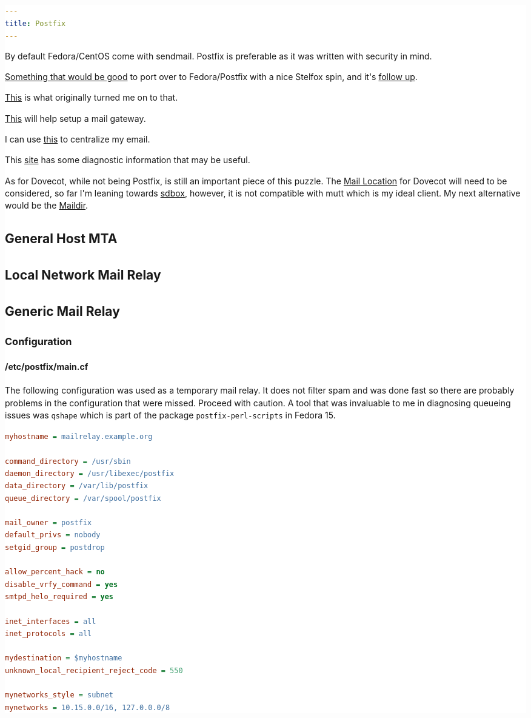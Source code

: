 ```yaml
---
title: Postfix
---
```


By default Fedora/CentOS come with sendmail. Postfix is preferable as it was
written with security in mind.

[Something that would be good][1] to port over to Fedora/Postfix with a nice
Stelfox spin, and it's [follow up][2].

[This][3] is what originally turned me on to that.

[This][4] will help setup a mail gateway.

I can use [this][5] to centralize my email.

This [site][6] has some diagnostic information that may be useful.

As for Dovecot, while not being Postfix, is still an important piece of this
puzzle. The [Mail Location][7] for Dovecot will need to be considered, so far
I'm leaning towards [sdbox][8], however, it is not compatible with mutt which
is my ideal client. My next alternative would be the [Maildir][9].

## General Host MTA

## Local Network Mail Relay

## Generic Mail Relay

### Configuration

#### /etc/postfix/main.cf

The following configuration was used as a temporary mail relay. It does not
filter spam and was done fast so there are probably problems in the
configuration that were missed. Proceed with caution. A tool that was
invaluable to me in diagnosing queueing issues was `qshape` which is part of
the package `postfix-perl-scripts` in Fedora 15.

```ini
myhostname = mailrelay.example.org

command_directory = /usr/sbin
daemon_directory = /usr/libexec/postfix
data_directory = /var/lib/postfix
queue_directory = /var/spool/postfix

mail_owner = postfix
default_privs = nobody
setgid_group = postdrop

allow_percent_hack = no
disable_vrfy_command = yes
smtpd_helo_required = yes

inet_interfaces = all
inet_protocols = all

mydestination = $myhostname
unknown_local_recipient_reject_code = 550

mynetworks_style = subnet
mynetworks = 10.15.0.0/16, 127.0.0.0/8
```

[1]: https://grepular.com/Automatically_Encrypting_all_Incoming_Email
[2]: https://grepular.com/Automatically_Encrypting_all_Incoming_Email_Part_2
[3]: https://grepular.com/Protecting_a_Laptop_from_Simple_and_Sophisticated_Attacks
[4]: http://library.linode.com/email/postfix/dovecot-mysql-centos-5
[5]: http://library.linode.com/email/fetchmail
[6]: http://rimuhosting.com/support/settingupemail.jsp?mta=postfix
[7]: http://wiki.dovecot.org/MailLocation/
[8]: http://wiki2.dovecot.org/MailboxFormat/dbox
[9]: http://wiki.dovecot.org/MailboxFormat/Maildir
[10]: http://cr.yp.to/proto/verp.txt
